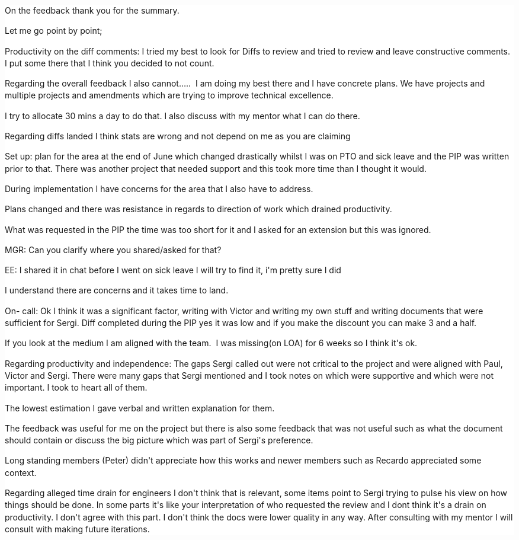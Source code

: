 On the feedback thank you for the summary. 

Let me go point by point;

Productivity on the diff comments: I tried my best to look for Diffs to review and tried to review and leave constructive comments. I put some there that I think you decided to not count. 

Regarding the overall feedback I also cannot…..  I am doing my best there and I have concrete plans. We have projects and multiple projects and amendments which are trying to improve technical excellence. 

I try to allocate 30 mins a day to do that. I also discuss with my mentor what I can do there. 

Regarding diffs landed I think stats are wrong and not depend on me as you are claiming

Set up: plan for the area at the end of June which changed drastically whilst I was on PTO and sick leave and the PIP was written prior to that. There was another project that needed support and this took more time than I thought it would.

During implementation I have concerns for the area that I also have to address.

Plans changed and there was resistance in regards to direction of work which drained productivity. 

What was requested in the PIP the time was too short for it and I asked for an extension but this was ignored.

MGR: Can you clarify where you shared/asked for that? 

EE: I shared it in chat before I went on sick leave I will try to find it, i'm pretty sure I did

I understand there are concerns and it takes time to land.

  

On- call: Ok I think it was a significant factor, writing with Victor and writing my own stuff and writing documents that were sufficient for Sergi. Diff completed during the PIP yes it was low and if you make the discount you can make 3 and a half.

If you look at the medium I am aligned with the team.  I was missing(on LOA) for 6 weeks so I think it's ok.

  

Regarding productivity and independence: The gaps Sergi called out were not critical to the project and were aligned with Paul, Victor and Sergi. There were many gaps that Sergi mentioned and I took notes on which were supportive and which were not important. I took to heart all of them.

The lowest estimation I gave verbal and written explanation for them. 

The feedback was useful for me on the project but there is also some feedback that was not useful such as what the document should contain or discuss the big picture which was part of Sergi's preference. 

Long standing members (Peter) didn't appreciate how this works and newer members such as Recardo appreciated some context. 

  

Regarding alleged time drain for engineers I don't think that is relevant, some items point to Sergi trying to pulse his view on how things should be done. In some parts it's like your interpretation of who requested the review and I dont think it's a drain on productivity. I don't agree with this part. I don't think the docs were lower quality in any way. After consulting with my mentor I will consult with making future iterations.
